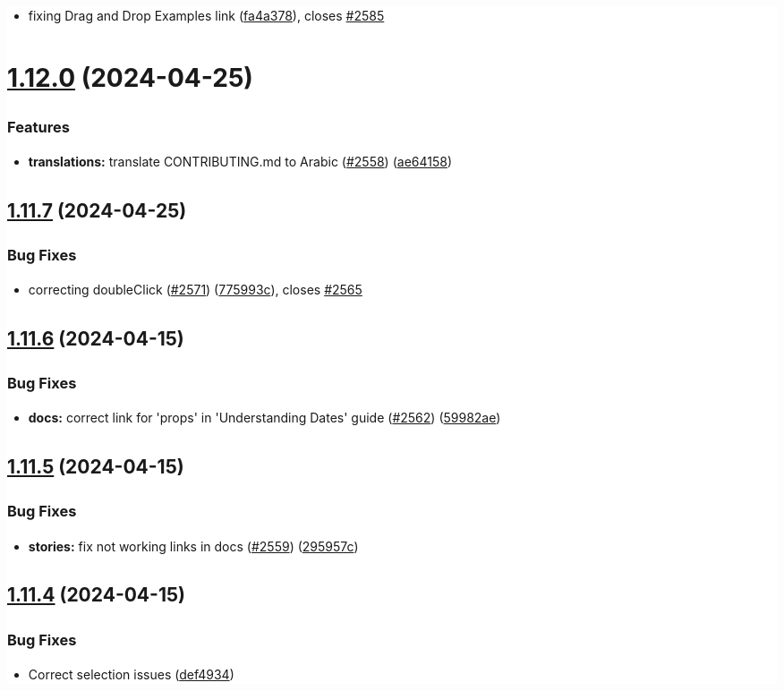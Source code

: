 * fixing Drag and Drop Examples link ([fa4a378](https://github.com/jquense/react-big-calendar/commit/fa4a378f32ed298394fc4716f9d788c22205347e)), closes [#2585](https://github.com/jquense/react-big-calendar/issues/2585)

# [1.12.0](https://github.com/jquense/react-big-calendar/compare/v1.11.7...v1.12.0) (2024-04-25)


### Features

* **translations:** translate CONTRIBUTING.md to Arabic ([#2558](https://github.com/jquense/react-big-calendar/issues/2558)) ([ae64158](https://github.com/jquense/react-big-calendar/commit/ae64158f102c10e3d1dc555e394c02cca85d7cc2))

## [1.11.7](https://github.com/jquense/react-big-calendar/compare/v1.11.6...v1.11.7) (2024-04-25)


### Bug Fixes

* correcting doubleClick ([#2571](https://github.com/jquense/react-big-calendar/issues/2571)) ([775993c](https://github.com/jquense/react-big-calendar/commit/775993cee756c681a351678874007b175258714d)), closes [#2565](https://github.com/jquense/react-big-calendar/issues/2565)

## [1.11.6](https://github.com/jquense/react-big-calendar/compare/v1.11.5...v1.11.6) (2024-04-15)


### Bug Fixes

* **docs:** correct link for 'props' in 'Understanding Dates' guide ([#2562](https://github.com/jquense/react-big-calendar/issues/2562)) ([59982ae](https://github.com/jquense/react-big-calendar/commit/59982ae073e9afda4370a8a5f1589c65b0d4580d))

## [1.11.5](https://github.com/jquense/react-big-calendar/compare/v1.11.4...v1.11.5) (2024-04-15)


### Bug Fixes

* **stories:** fix not working links in docs ([#2559](https://github.com/jquense/react-big-calendar/issues/2559)) ([295957c](https://github.com/jquense/react-big-calendar/commit/295957c352a9e416c4ba43cb2fb81eaae2d62a69))

## [1.11.4](https://github.com/jquense/react-big-calendar/compare/v1.11.3...v1.11.4) (2024-04-15)


### Bug Fixes

* Correct selection issues ([def4934](https://github.com/jquense/react-big-calendar/commit/def4934b45804c1ccdeaa4c5c8ddb52b346b0d08))

